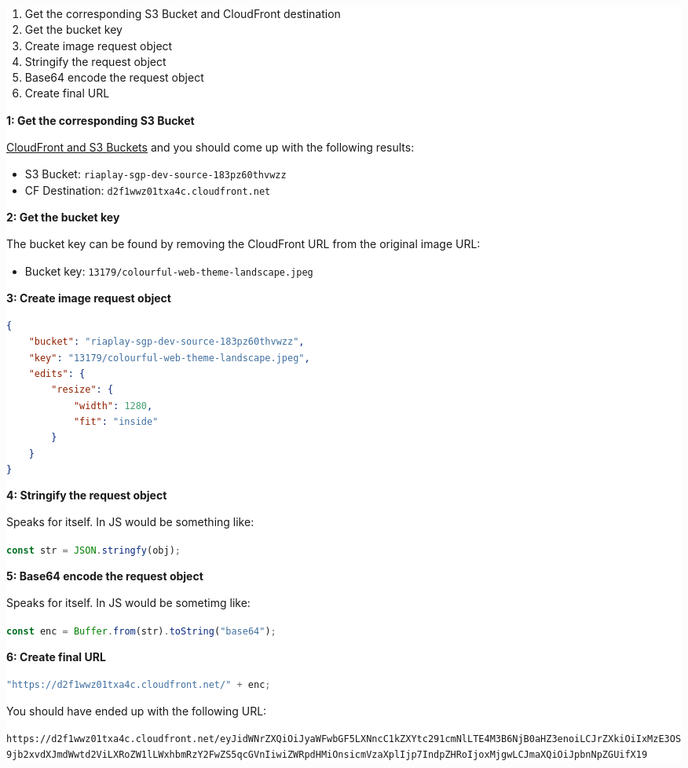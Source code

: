 1. Get the corresponding S3 Bucket and CloudFront destination
2. Get the bucket key
3. Create image request object
4. Stringify the request object
5. Base64 encode the request object
6. Create final URL

**1: Get the corresponding S3 Bucket**

[CloudFront and S3 Buckets](#cloudfront-and-s3-buckets) and you should come up with the following results:

- S3 Bucket: `riaplay-sgp-dev-source-183pz60thvwzz`
- CF Destination: `d2f1wwz01txa4c.cloudfront.net`

**2: Get the bucket key**

The bucket key can be found by removing the CloudFront URL from the original image URL:

- Bucket key: `13179/colourful-web-theme-landscape.jpeg`

**3: Create image request object**

```json
{
	"bucket": "riaplay-sgp-dev-source-183pz60thvwzz",
	"key": "13179/colourful-web-theme-landscape.jpeg",
	"edits": {
		"resize": {
			"width": 1280,
			"fit": "inside"
		}
	}
}
```

**4: Stringify the request object**

Speaks for itself. In JS would be something like:

```js
const str = JSON.stringfy(obj);
```

**5: Base64 encode the request object**

Speaks for itself. In JS would be sometimg like:

```js
const enc = Buffer.from(str).toString("base64");
```

**6: Create final URL**

```js
"https://d2f1wwz01txa4c.cloudfront.net/" + enc;
```

You should have ended up with the following URL:

```
https://d2f1wwz01txa4c.cloudfront.net/eyJidWNrZXQiOiJyaWFwbGF5LXNncC1kZXYtc291cmNlLTE4M3B6NjB0aHZ3enoiLCJrZXkiOiIxMzE3OS9jb2xvdXJmdWwtd2ViLXRoZW1lLWxhbmRzY2FwZS5qcGVnIiwiZWRpdHMiOnsicmVzaXplIjp7IndpZHRoIjoxMjgwLCJmaXQiOiJpbnNpZGUifX19
```
